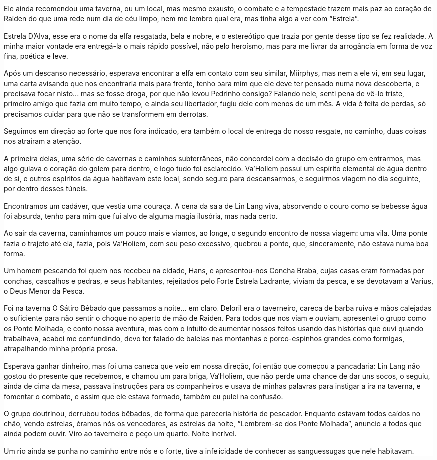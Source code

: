 Ele ainda recomendou uma taverna, ou um local, mas mesmo exausto, o combate e a tempestade trazem mais paz ao coração de Raiden do que uma rede num dia de céu limpo, nem me lembro qual era, mas tinha algo a ver com “Estrela”.

Estrela D’Alva, esse era o nome da elfa resgatada, bela e nobre, e o estereótipo que trazia por gente desse tipo se fez realidade. A minha maior vontade era entregá-la o mais rápido possível, não pelo heroísmo, mas para me livrar da arrogância em forma de voz fina, poética e leve.

Após um descanso necessário, esperava encontrar a elfa em contato com seu similar, Miirphys, mas nem a ele vi, em seu lugar, uma carta avisando que nos encontraria mais para frente, tenho para mim que ele deve ter pensado numa nova descoberta, e precisava focar nisto... mas se fosse droga, por que não levou Pedrinho consigo? Falando nele, senti pena de vê-lo triste, primeiro amigo que fazia em muito tempo, e ainda seu libertador, fugiu dele com menos de um mês. A vida é feita de perdas, só precisamos cuidar para que não se transformem em derrotas.

Seguimos em direção ao forte que nos fora indicado, era também o local de entrega do nosso resgate, no caminho, duas coisas nos atraíram a atenção.

A primeira delas, uma série de cavernas e caminhos subterrâneos, não concordei com a decisão do grupo em entrarmos, mas algo guiava o coração do golem para dentro, e logo tudo foi esclarecido. Va’Holiem possui um espírito elemental de água dentro de si, e outros espíritos da água habitavam este local, sendo seguro para descansarmos, e seguirmos viagem no dia seguinte, por dentro desses túneis.

Encontramos um cadáver, que vestia uma couraça. A cena da saia de Lin Lang viva, absorvendo o couro como se bebesse água foi absurda, tenho para mim que fui alvo de alguma magia ilusória, mas nada certo.

Ao sair da caverna, caminhamos um pouco mais e viamos, ao longe, o segundo encontro de nossa viagem: uma vila. Uma ponte fazia o trajeto até ela, fazia, pois Va’Holiem, com seu peso excessivo, quebrou a ponte, que, sinceramente, não estava numa boa forma.

Um homem pescando foi quem nos recebeu na cidade, Hans, e apresentou-nos Concha Braba, cujas casas eram formadas por conchas, cascalhos e pedras, e seus habitantes, rejeitados pelo Forte Estrela Ladrante, viviam da pesca, e se devotavam a Varius, o Deus Menor da Pesca.

Foi na taverna O Sátiro Bêbado que passamos a noite... em claro. Deloril era o taverneiro, careca de barba ruiva e mãos calejadas o suficiente para não sentir o choque no aperto de mão de Raiden. Para todos que nos viam e ouviam, apresentei o grupo como os Ponte Molhada, e conto nossa aventura, mas com o intuito de aumentar nossos feitos usando das histórias que ouvi quando trabalhava, acabei me confundindo, devo ter falado de baleias nas montanhas e porco-espinhos grandes como formigas, atrapalhando minha própria prosa.

Esperava ganhar dinheiro, mas foi uma caneca que veio em nossa direção, foi então que começou a pancadaria: Lin Lang não gostou do presente que recebemos, e chamou um para briga, Va’Holiem, que não perde uma chance de dar uns socos, o seguiu, ainda de cima da mesa, passava instruções para os companheiros e usava de minhas palavras para instigar a ira na taverna, e fomentar o combate, e assim que ele estava formado, também eu pulei na confusão.

O grupo doutrinou, derrubou todos bêbados, de forma que pareceria história de pescador. Enquanto estavam todos caídos no chão, vendo estrelas, éramos nós os vencedores, as estrelas da noite, “Lembrem-se dos Ponte Molhada”, anuncio a todos que ainda podem ouvir. Viro ao taverneiro e peço um quarto. Noite incrível.

Um rio ainda se punha no caminho entre nós e o forte, tive a infelicidade de conhecer as sanguessugas que nele habitavam.
